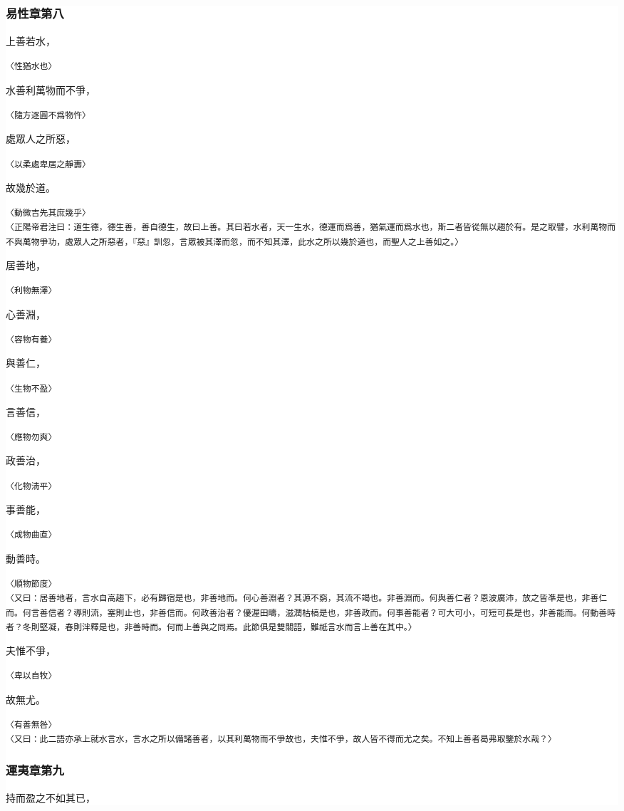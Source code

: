 ### 易性章第八
上善若水，

    〈性猶水也〉

水善利萬物而不爭，

    〈隨方逐圓不爲物忤〉

處眾人之所惡，

    〈以柔處卑居之靜夀〉

故幾於道。

    〈動微吉先其庶幾乎〉
    〈正陽帝君注曰：道生德，德生善，善自德生，故曰上善。其曰若水者，天一生水，德運而爲善，猶氣運而爲水也，斯二者皆從無以趨於有。是之取譬，水利萬物而不與萬物爭功，處眾人之所惡者，『惡』訓忽，言眾被其澤而忽，而不知其澤，此水之所以幾於道也，而聖人之上善如之。〉

居善地，

    〈利物無澤〉

心善淵，

    〈容物有養〉

與善仁，

    〈生物不盈〉

言善信，

    〈應物勿爽〉

政善治，

    〈化物淸平〉

事善能，

    〈成物曲直〉

動善時。

    〈順物節度〉
    〈又曰：居善地者，言水自高趨下，必有歸宿是也，非善地而。何心善淵者？其源不窮，其流不竭也。非善淵而。何與善仁者？恩波廣沛，放之皆凖是也，非善仁而。何言善信者？導則流，塞則止也，非善信而。何政善治者？優渥田疇，滋潤枯槁是也，非善政而。何事善能者？可大可小，可短可長是也，非善能而。何動善時者？冬則堅凝，春則泮釋是也，非善時而。何而上善與之同焉。此節俱是雙關語，雖祗言水而言上善在其中。〉

夫惟不爭，

    〈卑以自牧〉

故無尤。

    〈有善無咎〉
    〈又曰：此二語亦承上就水言水，言水之所以備諸善者，以其利萬物而不爭故也，夫惟不爭，故人皆不得而尤之矣。不知上善者曷弗取鑒於水哉？〉

### 運夷章第九

持而盈之不如其已，

